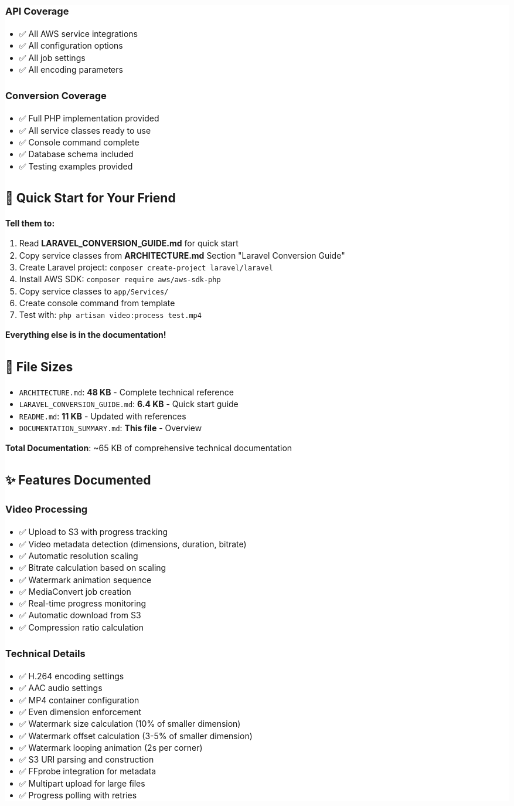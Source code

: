 ### API Coverage
- ✅ All AWS service integrations
- ✅ All configuration options
- ✅ All job settings
- ✅ All encoding parameters

### Conversion Coverage
- ✅ Full PHP implementation provided
- ✅ All service classes ready to use
- ✅ Console command complete
- ✅ Database schema included
- ✅ Testing examples provided

## 🚀 Quick Start for Your Friend

**Tell them to:**

1. Read **LARAVEL_CONVERSION_GUIDE.md** for quick start
2. Copy service classes from **ARCHITECTURE.md** Section "Laravel Conversion Guide"
3. Create Laravel project: `composer create-project laravel/laravel`
4. Install AWS SDK: `composer require aws/aws-sdk-php`
5. Copy service classes to `app/Services/`
6. Create console command from template
7. Test with: `php artisan video:process test.mp4`

**Everything else is in the documentation!**

## 📝 File Sizes

- `ARCHITECTURE.md`: **48 KB** - Complete technical reference
- `LARAVEL_CONVERSION_GUIDE.md`: **6.4 KB** - Quick start guide
- `README.md`: **11 KB** - Updated with references
- `DOCUMENTATION_SUMMARY.md`: **This file** - Overview

**Total Documentation**: ~65 KB of comprehensive technical documentation

## ✨ Features Documented

### Video Processing
- ✅ Upload to S3 with progress tracking
- ✅ Video metadata detection (dimensions, duration, bitrate)
- ✅ Automatic resolution scaling
- ✅ Bitrate calculation based on scaling
- ✅ Watermark animation sequence
- ✅ MediaConvert job creation
- ✅ Real-time progress monitoring
- ✅ Automatic download from S3
- ✅ Compression ratio calculation

### Technical Details
- ✅ H.264 encoding settings
- ✅ AAC audio settings
- ✅ MP4 container configuration
- ✅ Even dimension enforcement
- ✅ Watermark size calculation (10% of smaller dimension)
- ✅ Watermark offset calculation (3-5% of smaller dimension)
- ✅ Watermark looping animation (2s per corner)
- ✅ S3 URI parsing and construction
- ✅ FFprobe integration for metadata
- ✅ Multipart upload for large files
- ✅ Progress polling with retries
